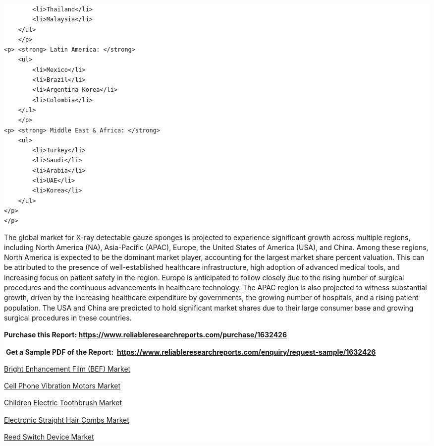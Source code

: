             <li>Thailand</li>
            <li>Malaysia</li>
        </ul>
        </p> 
    <p> <strong> Latin America: </strong>
        <ul>
            <li>Mexico</li>
            <li>Brazil</li>
            <li>Argentina Korea</li>
            <li>Colombia</li>
        </ul>
        </p> 
    <p> <strong> Middle East & Africa: </strong>
        <ul>
            <li>Turkey</li>
            <li>Saudi</li>
            <li>Arabia</li>
            <li>UAE</li>
            <li>Korea</li>
        </ul>
    </p>
    </p>
<p><p>The global market for X-ray detectable gauze sponges is projected to experience significant growth across multiple regions, including North America (NA), Asia-Pacific (APAC), Europe, the United States of America (USA), and China. Among these regions, North America is expected to be the dominant market player, accounting for the largest market share percent valuation. This can be attributed to the presence of well-established healthcare infrastructure, high adoption of advanced medical tools, and increasing focus on patient safety in the region. Europe is anticipated to follow closely due to the rising number of surgical procedures and the continuous advancements in healthcare technology. The APAC region is also projected to witness substantial growth, driven by the increasing healthcare expenditure by governments, the growing number of hospitals, and a rising patient population. The USA and China are predicted to hold significant market shares due to their large consumer base and growing surgical procedures in these countries.</p></p>
<p><strong>Purchase this Report: <a href="https://www.reliableresearchreports.com/purchase/1632426">https://www.reliableresearchreports.com/purchase/1632426</a></strong></p>
<p>&nbsp;<strong>Get a Sample PDF of the Report:&nbsp;&nbsp;<a href="https://www.reliableresearchreports.com/enquiry/request-sample/1632426">https://www.reliableresearchreports.com/enquiry/request-sample/1632426</a></strong></p>
<p><strong></strong></p>
<p><p><a href="https://medium.com/@santosh99915121/bright-enhancement-film-bef-market-share-evolution-and-market-growth-trends-2023-2030-5d8288426218">Bright Enhancement Film (BEF) Market</a></p><p><a href="https://www.linkedin.com/pulse/cell-phone-vibration-motors-market-share-amp-new-trends-xknqe/">Cell Phone Vibration Motors Market</a></p><p><a href="https://github.com/deliacustodio40/Market-Research-Report-List-1/blob/main/children-electric-toothbrush-market.md">Children Electric Toothbrush Market</a></p><p><a href="https://github.com/scarol104/Market-Research-Report-List-1/blob/main/electronic-straight-hair-combs-market.md">Electronic Straight Hair Combs Market</a></p><p><a href="https://www.linkedin.com/pulse/reed-switch-device-market-research-report-provides-thorough-epive/">Reed Switch Device Market</a></p></p>
